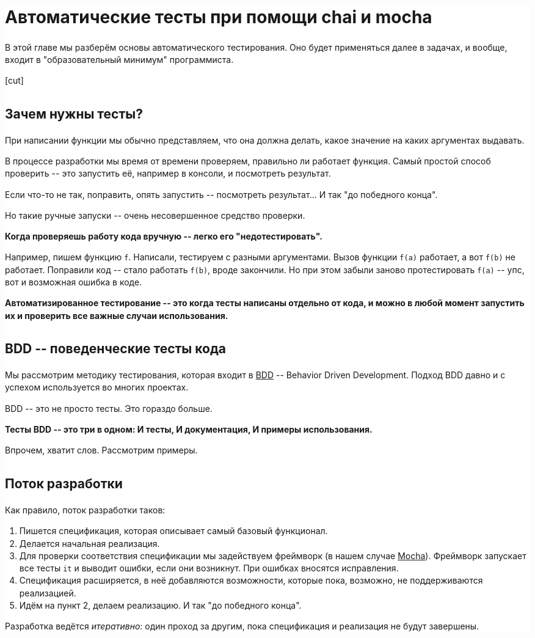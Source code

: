 # Автоматические тесты при помощи chai и mocha

В этой главе мы разберём основы автоматического тестирования. Оно будет применяться далее в задачах, и вообще, входит в "образовательный минимум" программиста.

[cut]

## Зачем нужны тесты?

При написании функции мы обычно представляем, что она должна делать, какое значение на каких аргументах выдавать.

В процессе разработки мы время от времени проверяем, правильно ли работает функция. Самый простой способ проверить -- это запустить её, например в консоли, и посмотреть результат.

Если что-то не так, поправить, опять запустить -- посмотреть результат... И так "до победного конца".

Но такие ручные запуски -- очень несовершенное средство проверки.

**Когда проверяешь работу кода вручную -- легко его "недотестировать".**

Например, пишем функцию `f`. Написали, тестируем с разными аргументами. Вызов функции `f(a)` работает, а вот `f(b)` не работает. Поправили код -- стало работать `f(b)`, вроде закончили. Но при этом забыли заново протестировать `f(a)` -- упс, вот и возможная ошибка в коде.

**Автоматизированное тестирование -- это когда тесты написаны отдельно от кода, и можно в любой момент запустить их и проверить все важные случаи использования.**

## BDD -- поведенческие тесты кода

Мы рассмотрим методику тестирования, которая входит в [BDD](http://en.wikipedia.org/wiki/Behavior-driven_development) -- Behavior Driven Development. Подход BDD давно и с успехом используется во многих проектах.

BDD -- это не просто тесты. Это гораздо больше.

**Тесты BDD -- это три в одном: И тесты, И документация, И примеры использования.**

Впрочем, хватит слов. Рассмотрим примеры.

## Поток разработки

Как правило, поток разработки таков:

1. Пишется спецификация, которая описывает самый базовый функционал.
2. Делается начальная реализация.
3. Для проверки соответствия спецификации мы задействуем фреймворк (в нашем случае [Mocha](http://mochajs.org/)). Фреймворк запускает все тесты `it` и выводит ошибки, если они возникнут. При ошибках вносятся исправления.
4. Спецификация расширяется, в неё добавляются возможности, которые пока, возможно, не поддерживаются реализацией.
5. Идём на пункт 2, делаем реализацию. И так "до победного конца".

Разработка ведётся *итеративно*: один проход за другим, пока спецификация и реализация не будут завершены.
